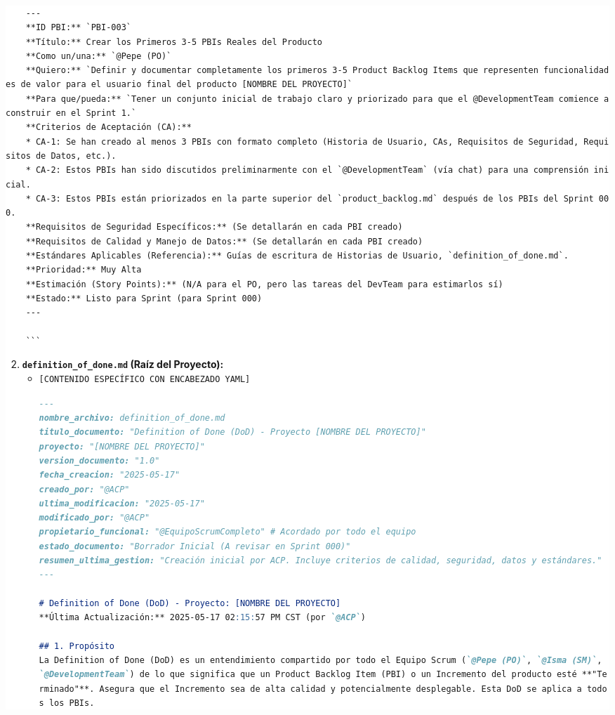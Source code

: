 
        ---
        **ID PBI:** `PBI-003`
        **Título:** Crear los Primeros 3-5 PBIs Reales del Producto
        **Como un/una:** `@Pepe (PO)`
        **Quiero:** `Definir y documentar completamente los primeros 3-5 Product Backlog Items que representen funcionalidades de valor para el usuario final del producto [NOMBRE DEL PROYECTO]`
        **Para que/pueda:** `Tener un conjunto inicial de trabajo claro y priorizado para que el @DevelopmentTeam comience a construir en el Sprint 1.`
        **Criterios de Aceptación (CA):**
        * CA-1: Se han creado al menos 3 PBIs con formato completo (Historia de Usuario, CAs, Requisitos de Seguridad, Requisitos de Datos, etc.).
        * CA-2: Estos PBIs han sido discutidos preliminarmente con el `@DevelopmentTeam` (vía chat) para una comprensión inicial.
        * CA-3: Estos PBIs están priorizados en la parte superior del `product_backlog.md` después de los PBIs del Sprint 000.
        **Requisitos de Seguridad Específicos:** (Se detallarán en cada PBI creado)
        **Requisitos de Calidad y Manejo de Datos:** (Se detallarán en cada PBI creado)
        **Estándares Aplicables (Referencia):** Guías de escritura de Historias de Usuario, `definition_of_done.md`.
        **Prioridad:** Muy Alta
        **Estimación (Story Points):** (N/A para el PO, pero las tareas del DevTeam para estimarlos sí)
        **Estado:** Listo para Sprint (para Sprint 000)
        ---

        ```

2.  **`definition_of_done.md` (Raíz del Proyecto):**
    * `[CONTENIDO ESPECÍFICO CON ENCABEZADO YAML]`
        ```markdown
        ---
        nombre_archivo: definition_of_done.md
        titulo_documento: "Definition of Done (DoD) - Proyecto [NOMBRE DEL PROYECTO]"
        proyecto: "[NOMBRE DEL PROYECTO]"
        version_documento: "1.0"
        fecha_creacion: "2025-05-17"
        creado_por: "@ACP"
        ultima_modificacion: "2025-05-17"
        modificado_por: "@ACP"
        propietario_funcional: "@EquipoScrumCompleto" # Acordado por todo el equipo
        estado_documento: "Borrador Inicial (A revisar en Sprint 000)"
        resumen_ultima_gestion: "Creación inicial por ACP. Incluye criterios de calidad, seguridad, datos y estándares."
        ---

        # Definition of Done (DoD) - Proyecto: [NOMBRE DEL PROYECTO]
        **Última Actualización:** 2025-05-17 02:15:57 PM CST (por `@ACP`)

        ## 1. Propósito
        La Definition of Done (DoD) es un entendimiento compartido por todo el Equipo Scrum (`@Pepe (PO)`, `@Isma (SM)`, `@DevelopmentTeam`) de lo que significa que un Product Backlog Item (PBI) o un Incremento del producto esté **"Terminado"**. Asegura que el Incremento sea de alta calidad y potencialmente desplegable. Esta DoD se aplica a todos los PBIs.
